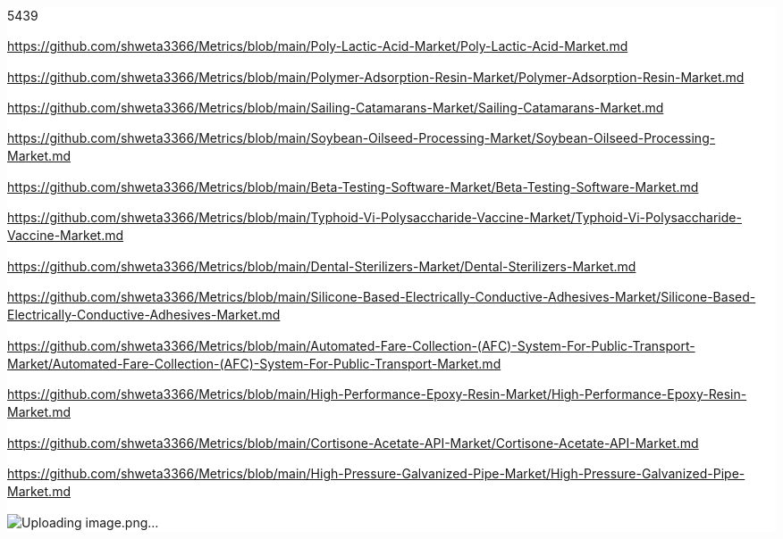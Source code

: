 5439</p><p><a href="https://github.com/shweta3366/Metrics/blob/main/Poly-Lactic-Acid-Market/Poly-Lactic-Acid-Market.md">https://github.com/shweta3366/Metrics/blob/main/Poly-Lactic-Acid-Market/Poly-Lactic-Acid-Market.md</a></p><p><a href="https://github.com/shweta3366/Metrics/blob/main/Polymer-Adsorption-Resin-Market/Polymer-Adsorption-Resin-Market.md">https://github.com/shweta3366/Metrics/blob/main/Polymer-Adsorption-Resin-Market/Polymer-Adsorption-Resin-Market.md</a></p><p><a href="https://github.com/shweta3366/Metrics/blob/main/Sailing-Catamarans-Market/Sailing-Catamarans-Market.md">https://github.com/shweta3366/Metrics/blob/main/Sailing-Catamarans-Market/Sailing-Catamarans-Market.md</a></p><p><a href="https://github.com/shweta3366/Metrics/blob/main/Soybean-Oilseed-Processing-Market/Soybean-Oilseed-Processing-Market.md">https://github.com/shweta3366/Metrics/blob/main/Soybean-Oilseed-Processing-Market/Soybean-Oilseed-Processing-Market.md</a></p><p><a href="https://github.com/shweta3366/Metrics/blob/main/Beta-Testing-Software-Market/Beta-Testing-Software-Market.md">https://github.com/shweta3366/Metrics/blob/main/Beta-Testing-Software-Market/Beta-Testing-Software-Market.md</a></p><p><a href="https://github.com/shweta3366/Metrics/blob/main/Typhoid-Vi-Polysaccharide-Vaccine-Market/Typhoid-Vi-Polysaccharide-Vaccine-Market.md">https://github.com/shweta3366/Metrics/blob/main/Typhoid-Vi-Polysaccharide-Vaccine-Market/Typhoid-Vi-Polysaccharide-Vaccine-Market.md</a></p><p><a href="https://github.com/shweta3366/Metrics/blob/main/Dental-Sterilizers-Market/Dental-Sterilizers-Market.md">https://github.com/shweta3366/Metrics/blob/main/Dental-Sterilizers-Market/Dental-Sterilizers-Market.md</a></p><p><a href="https://github.com/shweta3366/Metrics/blob/main/Silicone-Based-Electrically-Conductive-Adhesives-Market/Silicone-Based-Electrically-Conductive-Adhesives-Market.md">https://github.com/shweta3366/Metrics/blob/main/Silicone-Based-Electrically-Conductive-Adhesives-Market/Silicone-Based-Electrically-Conductive-Adhesives-Market.md</a></p><p><a href="https://github.com/shweta3366/Metrics/blob/main/Automated-Fare-Collection-(AFC)-System-For-Public-Transport-Market/Automated-Fare-Collection-(AFC)-System-For-Public-Transport-Market.md">https://github.com/shweta3366/Metrics/blob/main/Automated-Fare-Collection-(AFC)-System-For-Public-Transport-Market/Automated-Fare-Collection-(AFC)-System-For-Public-Transport-Market.md</a></p><p><a href="https://github.com/shweta3366/Metrics/blob/main/High-Performance-Epoxy-Resin-Market/High-Performance-Epoxy-Resin-Market.md">https://github.com/shweta3366/Metrics/blob/main/High-Performance-Epoxy-Resin-Market/High-Performance-Epoxy-Resin-Market.md</a></p><p><a href="https://github.com/shweta3366/Metrics/blob/main/Cortisone-Acetate-API-Market/Cortisone-Acetate-API-Market.md">https://github.com/shweta3366/Metrics/blob/main/Cortisone-Acetate-API-Market/Cortisone-Acetate-API-Market.md</a></p><p><a href="https://github.com/shweta3366/Metrics/blob/main/High-Pressure-Galvanized-Pipe-Market/High-Pressure-Galvanized-Pipe-Market.md">https://github.com/shweta3366/Metrics/blob/main/High-Pressure-Galvanized-Pipe-Market/High-Pressure-Galvanized-Pipe-Market.md</a></p>
![Uploading image.png…]()
